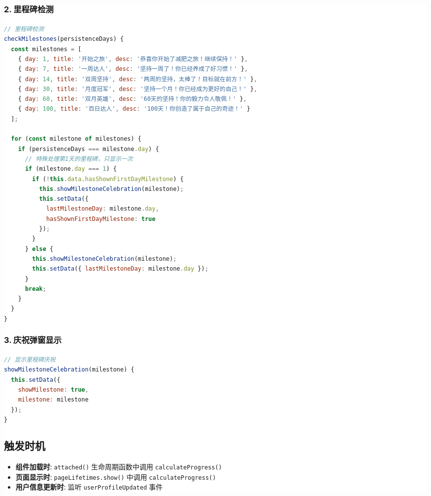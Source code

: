 ### 2. 里程碑检测

```javascript
// 里程碑检测
checkMilestones(persistenceDays) {
  const milestones = [
    { day: 1, title: '开始之旅', desc: '恭喜你开始了减肥之旅！继续保持！' },
    { day: 7, title: '一周达人', desc: '坚持一周了！你已经养成了好习惯！' },
    { day: 14, title: '双周坚持', desc: '两周的坚持，太棒了！目标就在前方！' },
    { day: 30, title: '月度冠军', desc: '坚持一个月！你已经成为更好的自己！' },
    { day: 60, title: '双月英雄', desc: '60天的坚持！你的毅力令人敬佩！' },
    { day: 100, title: '百日达人', desc: '100天！你创造了属于自己的奇迹！' }
  ];

  for (const milestone of milestones) {
    if (persistenceDays === milestone.day) {
      // 特殊处理第1天的里程碑，只显示一次
      if (milestone.day === 1) {
        if (!this.data.hasShownFirstDayMilestone) {
          this.showMilestoneCelebration(milestone);
          this.setData({ 
            lastMilestoneDay: milestone.day,
            hasShownFirstDayMilestone: true 
          });
        }
      } else {
        this.showMilestoneCelebration(milestone);
        this.setData({ lastMilestoneDay: milestone.day });
      }
      break;
    }
  }
}
```

### 3. 庆祝弹窗显示

```javascript
// 显示里程碑庆祝
showMilestoneCelebration(milestone) {
  this.setData({
    showMilestone: true,
    milestone: milestone
  });
}
```

## 触发时机

- **组件加载时**: `attached()` 生命周期函数中调用 `calculateProgress()`
- **页面显示时**: `pageLifetimes.show()` 中调用 `calculateProgress()`
- **用户信息更新时**: 监听 `userProfileUpdated` 事件
